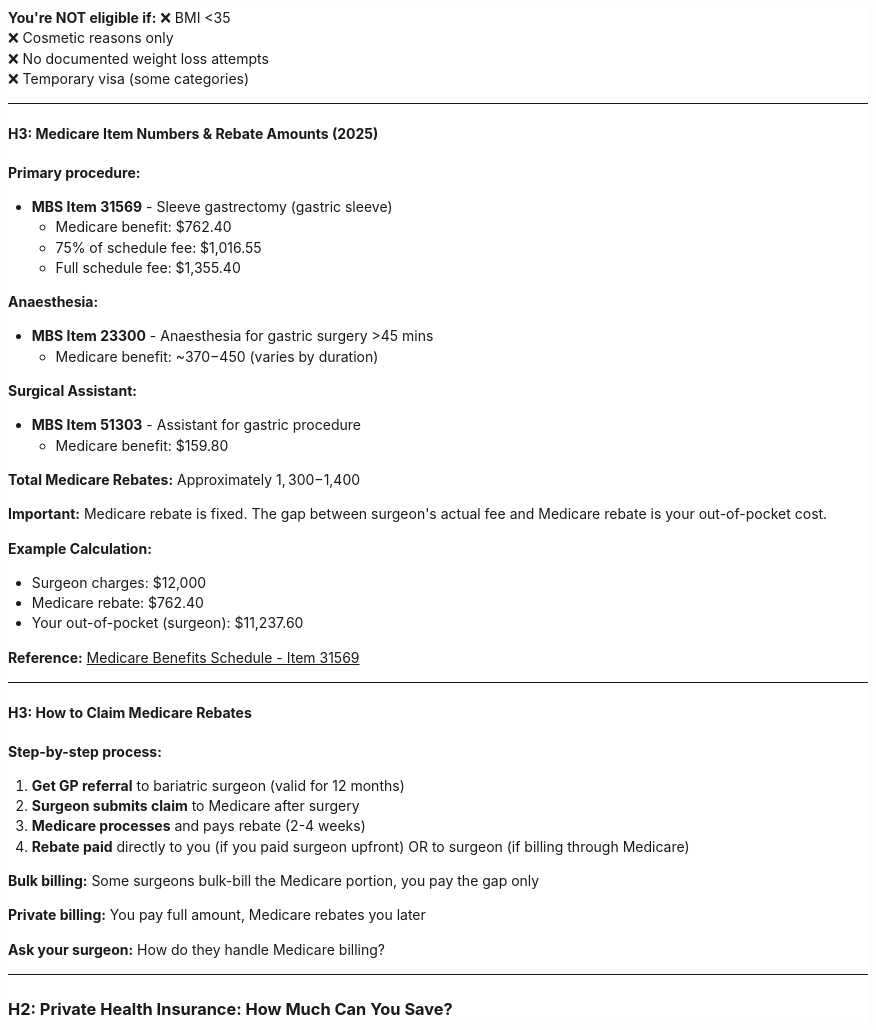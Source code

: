 **You're NOT eligible if:**
❌ BMI <35  
❌ Cosmetic reasons only  
❌ No documented weight loss attempts  
❌ Temporary visa (some categories)

---

#### H3: Medicare Item Numbers & Rebate Amounts (2025)

**Primary procedure:**
- **MBS Item 31569** - Sleeve gastrectomy (gastric sleeve)
  - Medicare benefit: $762.40
  - 75% of schedule fee: $1,016.55
  - Full schedule fee: $1,355.40

**Anaesthesia:**
- **MBS Item 23300** - Anaesthesia for gastric surgery >45 mins
  - Medicare benefit: ~$370-$450 (varies by duration)

**Surgical Assistant:**
- **MBS Item 51303** - Assistant for gastric procedure
  - Medicare benefit: $159.80

**Total Medicare Rebates:** Approximately $1,300-$1,400

**Important:** Medicare rebate is fixed. The gap between surgeon's actual fee and Medicare rebate is your out-of-pocket cost.

**Example Calculation:**
- Surgeon charges: $12,000
- Medicare rebate: $762.40
- Your out-of-pocket (surgeon): $11,237.60

**Reference:** [Medicare Benefits Schedule - Item 31569](https://www9.health.gov.au/mbs/search.cfm)

---

#### H3: How to Claim Medicare Rebates

**Step-by-step process:**

1. **Get GP referral** to bariatric surgeon (valid for 12 months)
2. **Surgeon submits claim** to Medicare after surgery
3. **Medicare processes** and pays rebate (2-4 weeks)
4. **Rebate paid** directly to you (if you paid surgeon upfront) OR to surgeon (if billing through Medicare)

**Bulk billing:** Some surgeons bulk-bill the Medicare portion, you pay the gap only

**Private billing:** You pay full amount, Medicare rebates you later

**Ask your surgeon:** How do they handle Medicare billing?

---

### H2: Private Health Insurance: How Much Can You Save?
